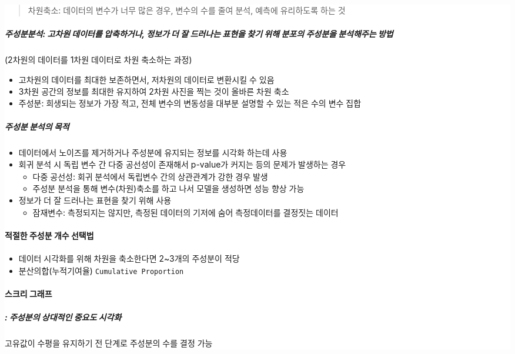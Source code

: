 > 차원축소: 데이터의 변수가 너무 많은 경우, 변수의 수를 줄여 분석, 예측에 유리하도록 하는 것

##### 주성분분석: 고차원 데이터를 압축하거나, 정보가 더 잘 드러나는 표현을 찾기 위해 분포의 주성분을 분석해주는 방법

(2차원의 데이터를 1차원 데이터로 차원 축소하는 과정)

- 고차원의 데이터를 최대한 보존하면서, 저차원의 데이터로 변환시킬 수 있음
- 3차원 공간의 정보를 최대한 유지하여 2차원 사진을 찍는 것이 올바른 차원 축소
- 주성분: 희생되는 정보가 가장 적고, 전체 변수의 변동성을 대부분 설명할 수 있는 적은 수의 변수 집합

##### 주성분 분석의 목적

- 데이터에서 노이즈를 제거하거나 주성분에 유지되는 정보를 시각화 하는데 사용
- 회귀 분석 시 독립 변수 간 다중 공선성이 존재해서 p-value가 커지는 등의 문제가 발생하는 경우
  - 다중 공선성: 회귀 분석에서 독립변수 간의 상관관계가 강한 경우 발생
  - 주성분 분석을 통해 변수(차원)축소를 하고 나서 모델을 생성하면 성능 향상 가능
- 정보가 더 잘 드러나는 표현을 찾기 위해 사용
  - 잠재변수: 측정되지는 않지만, 측정된 데이터의 기저에 숨어 측정데이터를 결정짓는 데이터

#### 적절한 주성분 개수 선택법

- 데이터 시각화를 위해 차원을 축소한다면 2~3개의 주성분이 적당
- 분산의합(누적기여율) `Cumulative Proportion`

#### 스크리 그래프

#####  : 주성분의 상대적인 중요도 시각화

고유값이 수평을 유지하기 전 단계로 주성분의 수를 결정 가능
